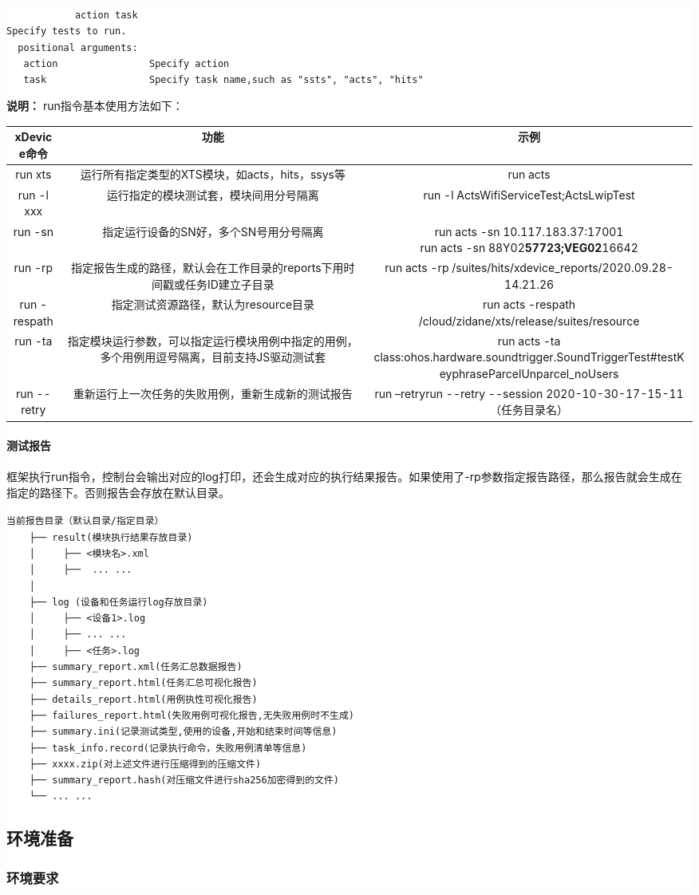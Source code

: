    ```
               action task  
   Specify tests to run.
     positional arguments:
      action                Specify action
      task                  Specify task name,such as "ssts", "acts", "hits"
   ```

   **说明：** run指令基本使用方法如下：

   | xDevice命令  |                             功能                             |                             示例                             |
   | :----------: | :----------------------------------------------------------: | :----------------------------------------------------------: |
   |   run xts    |       运行所有指定类型的XTS模块，如acts，hits，ssys等        |                           run acts                           |
   |  run -l xxx  |            运行指定的模块测试套，模块间用分号隔离            |           run -l ActsWifiServiceTest;ActsLwipTest            |
   |   run -sn    |            指定运行设备的SN好，多个SN号用分号隔离            | run acts -sn 10.117.183.37:17001<br/>run acts -sn 88Y02******57723;VEG02******16642 |
   |   run -rp    | 指定报告生成的路径，默认会在工作目录的reports下用时间戳或任务ID建立子目录 | run acts -rp /suites/hits/xdevice_reports/2020.09.28-14.21.26 |
   | run -respath |             指定测试资源路径，默认为resource目录             | run acts -respath /cloud/zidane/xts/release/suites/resource  |
   |   run -ta    | 指定模块运行参数，可以指定运行模块用例中指定的用例，多个用例用逗号隔离，目前支持JS驱动测试套 | run acts -ta class:ohos.hardware.soundtrigger.SoundTriggerTest#testKeyphraseParcelUnparcel_noUsers |
   | run --retry  |      重新运行上一次任务的失败用例，重新生成新的测试报告      | run –retryrun --retry --session 2020-10-30-17-15-11（任务目录名） |

#### 测试报告

框架执行run指令，控制台会输出对应的log打印，还会生成对应的执行结果报告。如果使用了-rp参数指定报告路径，那么报告就会生成在指定的路径下。否则报告会存放在默认目录。

```
当前报告目录（默认目录/指定目录）
    ├── result(模块执行结果存放目录)
    │     ├── <模块名>.xml
    │     ├──  ... ... 
    │      
    ├── log (设备和任务运行log存放目录)
    │     ├── <设备1>.log
    │     ├── ... ...
    │     ├── <任务>.log
    ├── summary_report.xml(任务汇总数据报告)
    ├── summary_report.html(任务汇总可视化报告)
    ├── details_report.html(用例执性可视化报告)
    ├── failures_report.html(失败用例可视化报告,无失败用例时不生成)
    ├── summary.ini(记录测试类型,使用的设备,开始和结束时间等信息)
    ├── task_info.record(记录执行命令，失败用例清单等信息)
    ├── xxxx.zip(对上述文件进行压缩得到的压缩文件)
    ├── summary_report.hash(对压缩文件进行sha256加密得到的文件)
    └── ... ...
```


## 环境准备


### 环境要求
